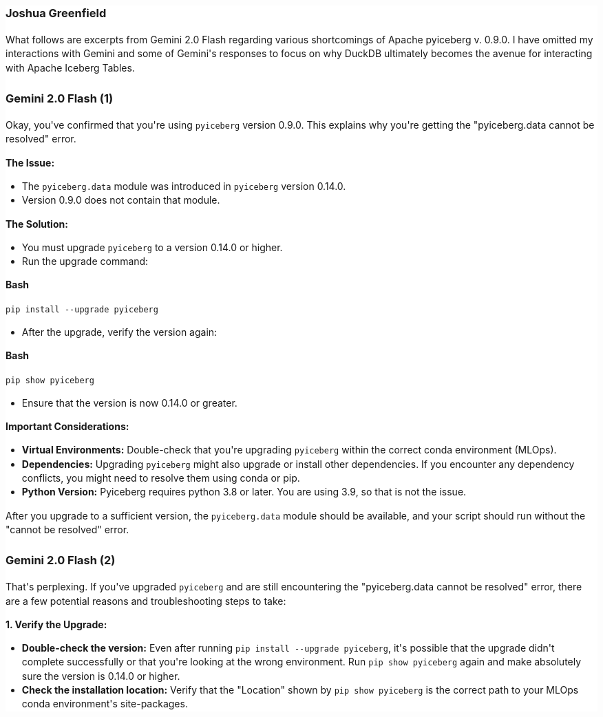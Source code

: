 ### Joshua Greenfield

What follows are excerpts from Gemini 2.0 Flash regarding various shortcomings of Apache pyiceberg v. 0.9.0. I have omitted my interactions with Gemini and some of Gemini's responses to focus on why DuckDB ultimately becomes the avenue for interacting with Apache Iceberg Tables.

### Gemini 2.0 Flash (1)

Okay, you've confirmed that you're using `pyiceberg` version 0.9.0. This explains why you're getting the "pyiceberg.data cannot be resolved" error.

**The Issue:**

* The `pyiceberg.data` module was introduced in `pyiceberg` version 0.14.0.
* Version 0.9.0 does not contain that module.

**The Solution:**

* You must upgrade `pyiceberg` to a version 0.14.0 or higher.
* Run the upgrade command:

**Bash**

```
pip install --upgrade pyiceberg
```

* After the upgrade, verify the version again:

**Bash**

```
pip show pyiceberg
```

* Ensure that the version is now 0.14.0 or greater.

**Important Considerations:**

* **Virtual Environments:** Double-check that you're upgrading `pyiceberg` within the correct conda environment (MLOps).
* **Dependencies:** Upgrading `pyiceberg` might also upgrade or install other dependencies. If you encounter any dependency conflicts, you might need to resolve them using conda or pip.
* **Python Version:** Pyiceberg requires python 3.8 or later. You are using 3.9, so that is not the issue.

After you upgrade to a sufficient version, the `pyiceberg.data` module should be available, and your script should run without the "cannot be resolved" error.

### Gemini 2.0 Flash (2)

That's perplexing. If you've upgraded `pyiceberg` and are still encountering the "pyiceberg.data cannot be resolved" error, there are a few potential reasons and troubleshooting steps to take:

**1. Verify the Upgrade:**

* **Double-check the version:** Even after running `pip install --upgrade pyiceberg`, it's possible that the upgrade didn't complete successfully or that you're looking at the wrong environment. Run `pip show pyiceberg` again and make absolutely sure the version is 0.14.0 or higher.
* **Check the installation location:** Verify that the "Location" shown by `pip show pyiceberg` is the correct path to your MLOps conda environment's site-packages.
